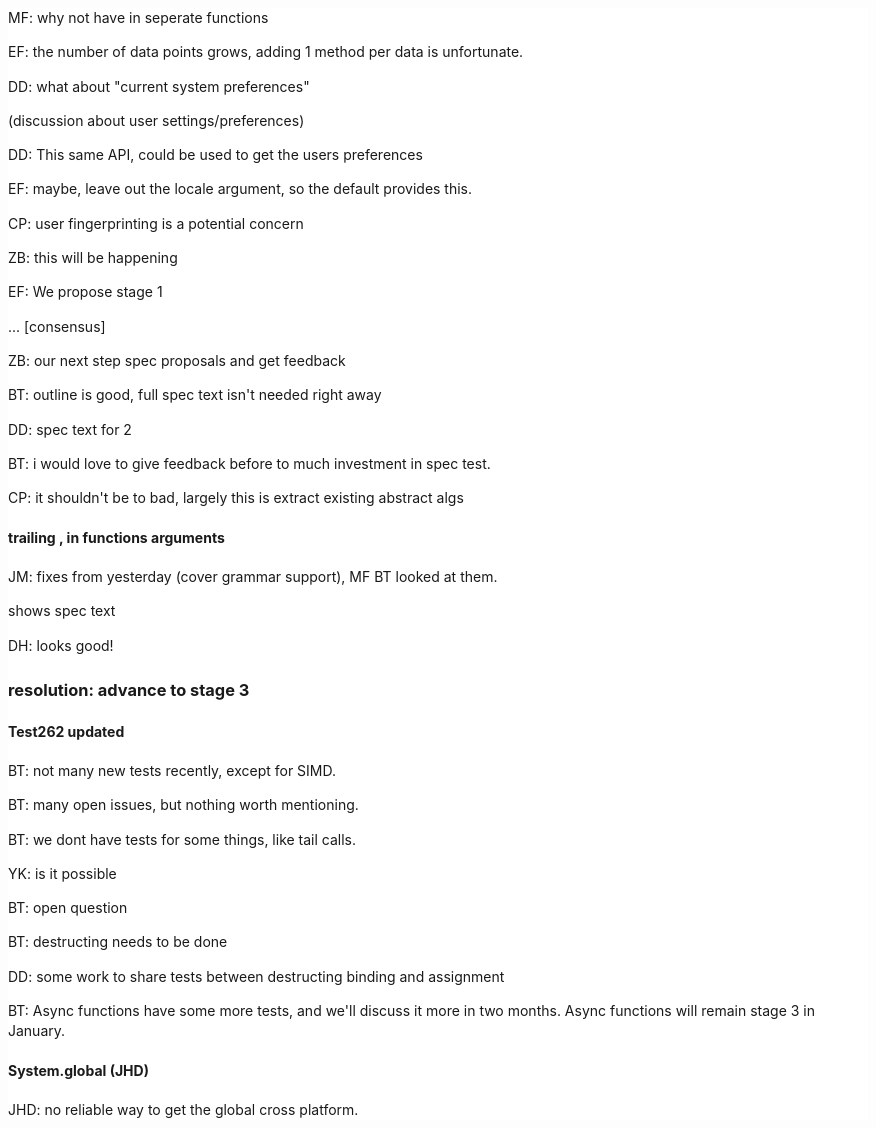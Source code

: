 MF: why not have in seperate functions

EF: the number of data points grows, adding 1 method per data is unfortunate.

DD: what about "current system preferences"

(discussion about user settings/preferences)

DD: This same API, could be used to get the users preferences

EF: maybe, leave out the locale argument, so the default provides this.

CP: user fingerprinting is a potential concern

ZB: this will be happening

EF: We propose stage 1

... [consensus]

ZB: our next step spec proposals and get feedback

BT: outline is good, full spec text isn't needed right away

DD: spec text for 2

BT: i would love to give feedback before to much investment in spec test.

CP: it shouldn't be to bad, largely this is extract existing abstract algs


#### trailing , in functions arguments

JM: fixes from yesterday (cover grammar support), MF BT looked at them.

shows spec text

DH: looks good!

### resolution: advance to stage 3

#### Test262 updated

BT: not many new tests recently, except for SIMD.

BT: many open issues, but nothing worth mentioning.

BT: we dont have tests for some things, like tail calls.

YK: is it possible

BT: open question

BT: destructing needs to be done

DD: some work to share tests between destructing binding and assignment

BT: Async functions have some more tests, and we'll discuss it more in two months. Async functions will remain stage 3 in January.

#### System.global (JHD)

JHD: no reliable way to get the global cross platform.
